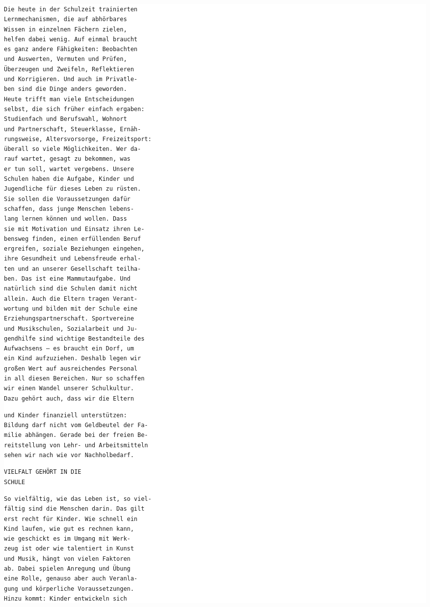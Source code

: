 ```
Die heute in der Schulzeit trainierten
Lernmechanismen, die auf abhörbares
Wissen in einzelnen Fächern zielen,
helfen dabei wenig. Auf einmal braucht
es ganz andere Fähigkeiten: Beobachten
und Auswerten, Vermuten und Prüfen,
Überzeugen und Zweifeln, Reflektieren
und Korrigieren. Und auch im Privatle-
ben sind die Dinge anders geworden.
Heute trifft man viele Entscheidungen
selbst, die sich früher einfach ergaben:
Studienfach und Berufswahl, Wohnort
und Partnerschaft, Steuerklasse, Ernäh-
rungsweise, Altersvorsorge, Freizeitsport:
überall so viele Möglichkeiten. Wer da-
rauf wartet, gesagt zu bekommen, was
er tun soll, wartet vergebens. Unsere
Schulen haben die Aufgabe, Kinder und
Jugendliche für dieses Leben zu rüsten.
Sie sollen die Voraussetzungen dafür
schaffen, dass junge Menschen lebens-
lang lernen können und wollen. Dass
sie mit Motivation und Einsatz ihren Le-
bensweg finden, einen erfüllenden Beruf
ergreifen, soziale Beziehungen eingehen,
ihre Gesundheit und Lebensfreude erhal-
ten und an unserer Gesellschaft teilha-
ben. Das ist eine Mammutaufgabe. Und
natürlich sind die Schulen damit nicht
allein. Auch die Eltern tragen Verant-
wortung und bilden mit der Schule eine
Erziehungspartnerschaft. Sportvereine
und Musikschulen, Sozialarbeit und Ju-
gendhilfe sind wichtige Bestandteile des
Aufwachsens – es braucht ein Dorf, um
ein Kind aufzuziehen. Deshalb legen wir
großen Wert auf ausreichendes Personal
in all diesen Bereichen. Nur so schaffen
wir einen Wandel unserer Schulkultur.
Dazu gehört auch, dass wir die Eltern
```
```
und Kinder finanziell unterstützen:
Bildung darf nicht vom Geldbeutel der Fa-
milie abhängen. Gerade bei der freien Be-
reitstellung von Lehr- und Arbeitsmitteln
sehen wir nach wie vor Nachholbedarf.
```
```
VIELFALT GEHÖRT IN DIE
SCHULE
```
```
So vielfältig, wie das Leben ist, so viel-
fältig sind die Menschen darin. Das gilt
erst recht für Kinder. Wie schnell ein
Kind laufen, wie gut es rechnen kann,
wie geschickt es im Umgang mit Werk-
zeug ist oder wie talentiert in Kunst
und Musik, hängt von vielen Faktoren
ab. Dabei spielen Anregung und Übung
eine Rolle, genauso aber auch Veranla-
gung und körperliche Voraussetzungen.
Hinzu kommt: Kinder entwickeln sich
```